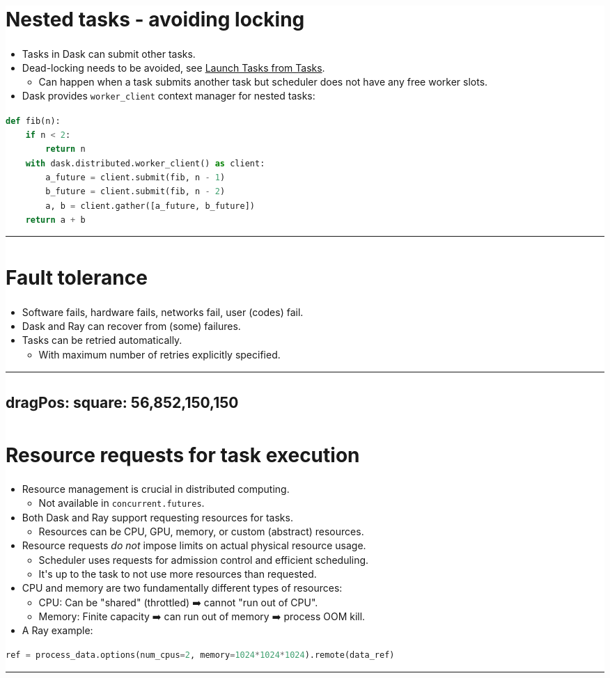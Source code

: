 
# Nested tasks - avoiding locking

- Tasks in Dask can submit other tasks.
- Dead-locking needs to be avoided, see [Launch Tasks from Tasks](https://distributed.dask.org/en/stable/task-launch.html).
  - Can happen when a task submits another task but scheduler does not have any free worker slots.
- Dask provides `worker_client` context manager for nested tasks:
```python
def fib(n):
    if n < 2:
        return n
    with dask.distributed.worker_client() as client:
        a_future = client.submit(fib, n - 1)
        b_future = client.submit(fib, n - 2)
        a, b = client.gather([a_future, b_future])
    return a + b
```

---

# Fault tolerance

- Software fails, hardware fails, networks fail, user (codes) fail.
- Dask and Ray can recover from (some) failures.
- Tasks can be retried automatically.
  - With maximum number of retries explicitly specified.


---
dragPos:
  square: 56,852,150,150
---

# Resource requests for task execution

- Resource management is crucial in distributed computing.
  - Not available in `concurrent.futures`.
- Both Dask and Ray support requesting resources for tasks.
  - Resources can be CPU, GPU, memory, or custom (abstract) resources.
- Resource requests *do not* impose limits on actual physical resource usage.
  - Scheduler uses requests for admission control and efficient scheduling.
  - It's up to the task to not use more resources than requested.
- CPU and memory are two fundamentally different types of resources:
  - CPU: Can be "shared" (throttled) ➡️ cannot "run out of CPU".
  - Memory: Finite capacity ➡️ can run out of memory ➡️ process OOM kill.
- A Ray example:
```python
ref = process_data.options(num_cpus=2, memory=1024*1024*1024).remote(data_ref)
```

---